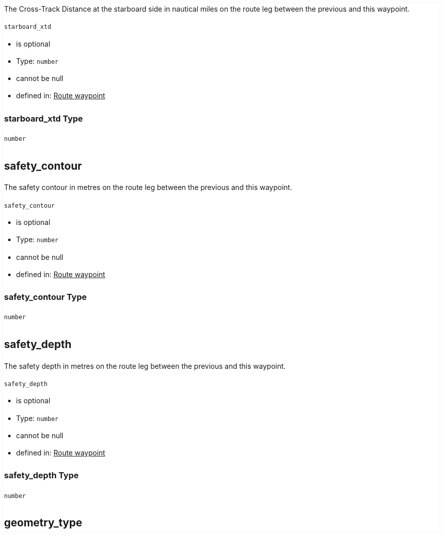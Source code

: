 The Cross-Track Distance at the starboard side in nautical miles on the route leg between the previous and this waypoint.

`starboard_xtd`

*   is optional

*   Type: `number`

*   cannot be null

*   defined in: [Route waypoint](route-waypoint-properties-starboard_xtd.md "https://poseidat.org/schema/core/route-waypoint.json#/properties/starboard_xtd")

### starboard_xtd Type

`number`

## safety_contour

The safety contour in metres on the route leg between the previous and this waypoint.

`safety_contour`

*   is optional

*   Type: `number`

*   cannot be null

*   defined in: [Route waypoint](route-waypoint-properties-safety_contour.md "https://poseidat.org/schema/core/route-waypoint.json#/properties/safety_contour")

### safety_contour Type

`number`

## safety_depth

The safety depth in metres on the route leg between the previous and this waypoint.

`safety_depth`

*   is optional

*   Type: `number`

*   cannot be null

*   defined in: [Route waypoint](route-waypoint-properties-safety_depth.md "https://poseidat.org/schema/core/route-waypoint.json#/properties/safety_depth")

### safety_depth Type

`number`

## geometry_type

